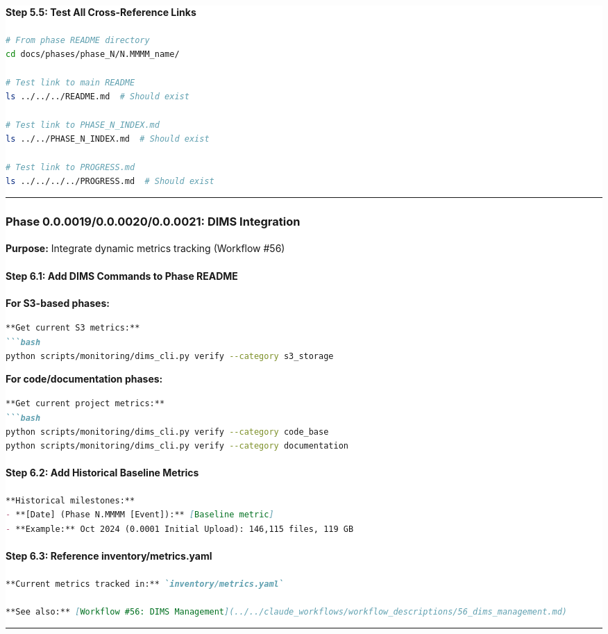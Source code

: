 #### Step 5.5: Test All Cross-Reference Links

```bash
# From phase README directory
cd docs/phases/phase_N/N.MMMM_name/

# Test link to main README
ls ../../../README.md  # Should exist

# Test link to PHASE_N_INDEX.md
ls ../../PHASE_N_INDEX.md  # Should exist

# Test link to PROGRESS.md
ls ../../../../PROGRESS.md  # Should exist
```

---

### Phase 0.0.0019/0.0.0020/0.0.0021: DIMS Integration

**Purpose:** Integrate dynamic metrics tracking (Workflow #56)

#### Step 6.1: Add DIMS Commands to Phase README

**For S3-based phases:**
```markdown
**Get current S3 metrics:**
```bash
python scripts/monitoring/dims_cli.py verify --category s3_storage
```

**For code/documentation phases:**
```markdown
**Get current project metrics:**
```bash
python scripts/monitoring/dims_cli.py verify --category code_base
python scripts/monitoring/dims_cli.py verify --category documentation
```

#### Step 6.2: Add Historical Baseline Metrics

```markdown
**Historical milestones:**
- **[Date] (Phase N.MMMM [Event]):** [Baseline metric]
- **Example:** Oct 2024 (0.0001 Initial Upload): 146,115 files, 119 GB
```

#### Step 6.3: Reference inventory/metrics.yaml

```markdown
**Current metrics tracked in:** `inventory/metrics.yaml`

**See also:** [Workflow #56: DIMS Management](../../claude_workflows/workflow_descriptions/56_dims_management.md)
```

---